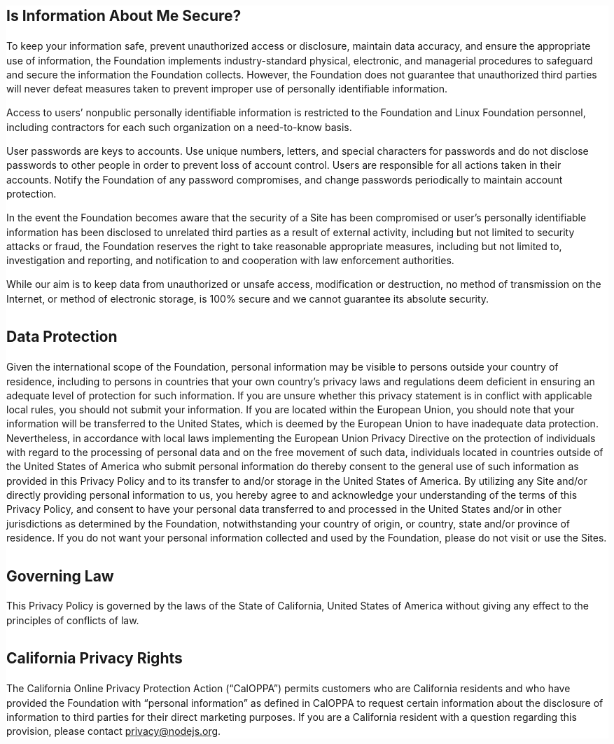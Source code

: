 ## Is Information About Me Secure?
To keep your information safe, prevent unauthorized access or disclosure, maintain data accuracy, and ensure the appropriate use of information, the Foundation implements industry-standard physical, electronic, and managerial procedures to safeguard and secure the information the Foundation collects. However, the Foundation does not guarantee that unauthorized third parties will never defeat measures taken to prevent improper use of personally identifiable information.

Access to users’ nonpublic personally identifiable information is restricted to the Foundation and Linux Foundation personnel, including contractors for each such organization on a need-to-know basis.

User passwords are keys to accounts. Use unique numbers, letters, and special characters for passwords and do not disclose passwords to other people in order to prevent loss of account control. Users are responsible for all actions taken in their accounts. Notify the Foundation of any password compromises, and change passwords periodically to maintain account protection.

In the event the Foundation becomes aware that the security of a Site has been compromised or user’s personally identifiable information has been disclosed to unrelated third parties as a result of external activity, including but not limited to security attacks or fraud, the Foundation reserves the right to take reasonable appropriate measures, including but not limited to, investigation and reporting, and notification to and cooperation with law enforcement authorities.

While our aim is to keep data from unauthorized or unsafe access, modification or destruction, no method of transmission on the Internet, or method of electronic storage, is 100% secure and we cannot guarantee its absolute security.

## Data Protection
Given the international scope of the Foundation, personal information may be visible to persons outside your country of residence, including to persons in countries that your own country’s privacy laws and regulations deem deficient in ensuring an adequate level of protection for such information.  If you are unsure whether this privacy statement is in conflict with applicable local rules, you should not submit your information.  If you are located within the European Union, you should note that your information will be transferred to the United States, which is deemed by the European Union to have inadequate data protection.  Nevertheless, in accordance with local laws implementing the European Union Privacy Directive on the protection of individuals with regard to the processing of personal data and on the free movement of such data, individuals located in countries outside of the United States of America who submit personal information do thereby consent to the general use of such information as provided in this Privacy Policy and to its transfer to and/or storage in the United States of America. By utilizing any Site and/or directly providing personal information to us, you hereby agree to and acknowledge your understanding of the terms of this Privacy Policy, and consent to have your personal data transferred to and processed in the United States and/or in other jurisdictions as determined by the Foundation, notwithstanding your country of origin, or country, state and/or province of residence.  If you do not want your personal information collected and used by the Foundation, please do not visit or use the Sites.

## Governing Law
This Privacy Policy is governed by the laws of the State of California, United States of America without giving any effect to the principles of conflicts of law.

## California Privacy Rights
The California Online Privacy Protection Action (“CalOPPA”) permits customers who are California residents and who have provided the Foundation with “personal information” as defined in CalOPPA to request certain information about the disclosure of information to third parties for their direct marketing purposes. If you are a California resident with a question regarding this provision, please contact privacy@nodejs.org.
